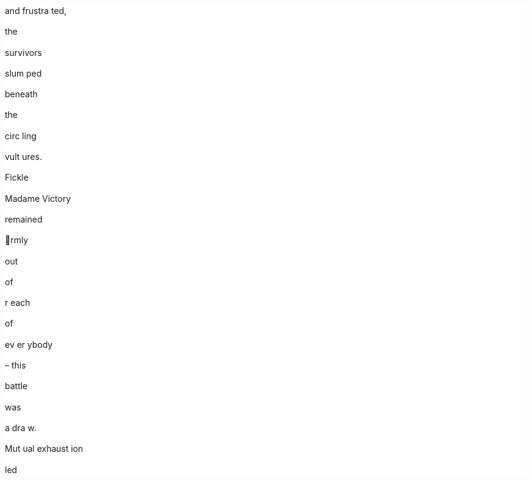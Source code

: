 and
frustra
ted,
 
the
 
survivors
 
slum
ped
 
beneath
 
the
 
circ
ling
 
vult
ures.
 
Fickle
 
Madame
Victory
 
remained
 
rmly
 
out
 
of
 
r
each
 
of
 
ev
er
ybody
 
–
this
 
battle
 
was
 
a
dra
w.
 
Mut
ual
exhaust
ion
 
led
 